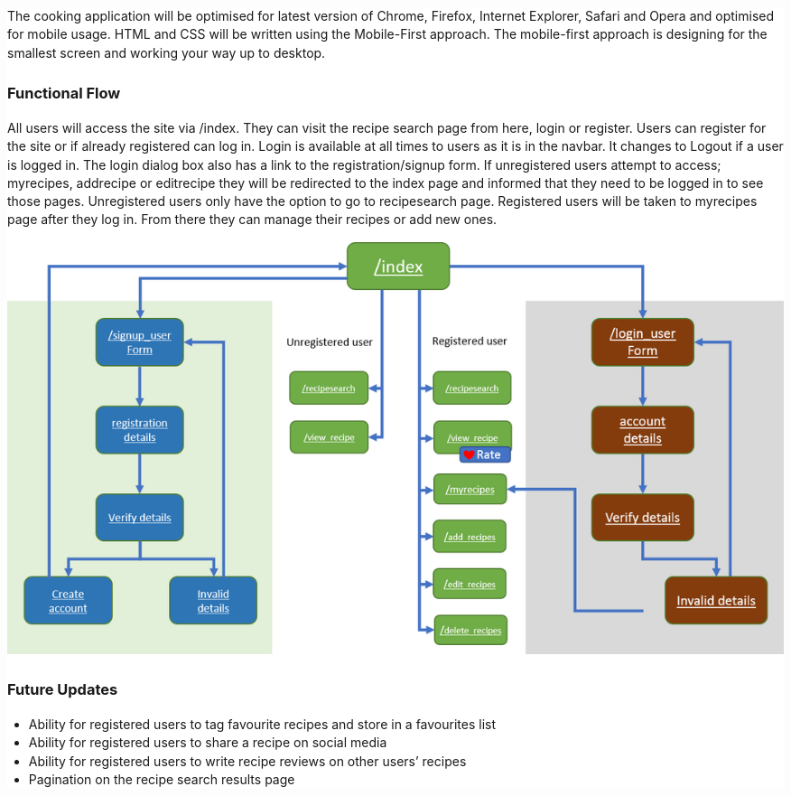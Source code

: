 The cooking application will be optimised for latest version of Chrome, Firefox, Internet Explorer, Safari and Opera and optimised for mobile usage. HTML and CSS will be written using the Mobile-First approach. The mobile-first approach is designing for the smallest screen and working your way up to desktop.

<a id="funcflow"></a>

### Functional Flow
All users will access the site via /index. They can visit the recipe search page from here, login or register. Users can register for the site or if already registered can log in.
Login is available at all times to users as it is in the navbar. It changes to Logout if a user is logged in. The login dialog box also has a link to the registration/signup form.
If unregistered users attempt to access; myrecipes, addrecipe or editrecipe they will be redirected to the index page and informed that they need to be logged in to see those pages.
Unregistered users only have the option to go to recipesearch page. Registered users will be taken to myrecipes page after they log in. From there they can manage their recipes or add new ones.


![Functional flow](static/img/readme/funcflow.png)

<a id="future"></a>

### Future Updates

*	Ability for registered users to tag favourite recipes and store in a favourites list
*	Ability for registered users to share a recipe on social media
*	Ability for registered users to write recipe reviews on other users’ recipes
*	Pagination on the recipe search results page

